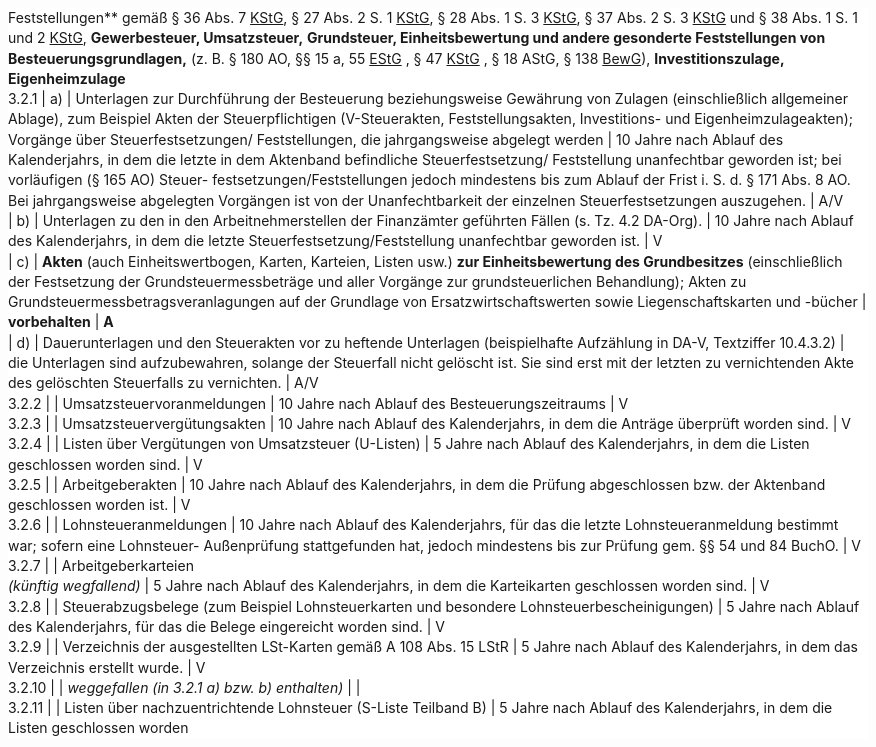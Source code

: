 Feststellungen** gemäß § 36 Abs. 7 [KStG](/federal_laws/273/redirect
"Körperschaftsteuergesetz"), § 27 Abs. 2 S. 1
[KStG](/federal_laws/273/redirect "Körperschaftsteuergesetz"), § 28 Abs. 1 S.
3 [KStG](/federal_laws/273/redirect "Körperschaftsteuergesetz"), § 37 Abs. 2
S. 3  [KStG](/federal_laws/273/redirect "Körperschaftsteuergesetz") und § 38
Abs. 1 S. 1 und 2  [KStG](/federal_laws/273/redirect
"Körperschaftsteuergesetz"), **Gewerbesteuer, Umsatzsteuer,** **Grundsteuer,
Einheitsbewertung und andere gesonderte Feststellungen von
Besteuerungsgrundlagen,** (z. B. § 180 AO, §§ 15 a, 55
[EStG](/federal_laws/157/redirect "Einkommensteuergesetz") , § 47
[KStG](/federal_laws/273/redirect "Körperschaftsteuergesetz") , § 18 AStG, §
138 [BewG](/federal_laws/837/redirect "Bewertungsgesetz")),
**Investitionszulage, Eigenheimzulage**  
3.2.1 | a) | Unterlagen zur Durchführung der Besteuerung beziehungsweise
Gewährung von Zulagen (einschließlich allgemeiner Ablage), zum Beispiel Akten
der Steuerpflichtigen (V-Steuerakten, Feststellungsakten, Investitions- und
Eigenheimzulageakten); Vorgänge über Steuerfestsetzungen/ Feststellungen, die
jahrgangsweise abgelegt werden |  10 Jahre nach Ablauf des Kalenderjahrs, in
dem die letzte in dem Aktenband befindliche Steuerfestsetzung/ Feststellung
unanfechtbar geworden ist; bei vorläufigen (§ 165 AO) Steuer-
festsetzungen/Feststellungen jedoch mindestens bis zum Ablauf der Frist i. S.
d. § 171 Abs. 8  AO. Bei jahrgangsweise abgelegten Vorgängen ist von der
Unanfechtbarkeit der einzelnen Steuerfestsetzungen auszugehen.  | A/V  
| b) | Unterlagen zu den in den Arbeitnehmerstellen der Finanzämter geführten
Fällen (s. Tz. 4.2 DA-Org). |  10 Jahre nach Ablauf des Kalenderjahrs, in dem
die letzte Steuerfestsetzung/Feststellung unanfechtbar geworden ist.  | V  
| c) |  **Akten** (auch Einheitswertbogen, Karten, Karteien, Listen usw.)
**zur Einheitsbewertung des Grundbesitzes** (einschließlich der Festsetzung
der Grundsteuermessbeträge und aller Vorgänge zur grundsteuerlichen
Behandlung); Akten zu Grundsteuermessbetragsveranlagungen auf der Grundlage
von Ersatzwirtschaftswerten sowie Liegenschaftskarten und -bücher |
**vorbehalten** |  **A**  
| d) | Dauerunterlagen und den Steuerakten vor zu heftende Unterlagen
(beispielhafte Aufzählung in DA-V, Textziffer 10.4.3.2) | die Unterlagen sind
aufzubewahren, solange der Steuerfall nicht gelöscht ist. Sie sind erst mit
der letzten zu vernichtenden Akte des gelöschten Steuerfalls zu vernichten. |
A/V  
3.2.2 |  | Umsatzsteuervoranmeldungen | 10 Jahre nach Ablauf des
Besteuerungszeitraums | V  
3.2.3 |  | Umsatzsteuervergütungsakten | 10 Jahre nach Ablauf des
Kalenderjahrs, in dem die Anträge überprüft worden sind. | V  
3.2.4 |  | Listen über Vergütungen von Umsatzsteuer (U-Listen) | 5 Jahre nach
Ablauf des Kalenderjahrs, in dem die Listen geschlossen worden sind. | V  
3.2.5 |  | Arbeitgeberakten | 10 Jahre nach Ablauf des Kalenderjahrs, in dem
die Prüfung abgeschlossen bzw. der Aktenband geschlossen worden ist. | V  
3.2.6 |  | Lohnsteueranmeldungen | 10 Jahre nach Ablauf des Kalenderjahrs, für
das die letzte Lohnsteueranmeldung bestimmt war; sofern eine Lohnsteuer-
Außenprüfung stattgefunden hat, jedoch mindestens bis zur Prüfung gem. §§ 54
und 84 BuchO. | V  
3.2.7 |  |  Arbeitgeberkarteien  
_(künftig wegfallend)_ | 5 Jahre nach Ablauf des Kalenderjahrs, in dem die
Karteikarten geschlossen worden sind. | V  
3.2.8 |  | Steuerabzugsbelege (zum Beispiel Lohnsteuerkarten und besondere
Lohnsteuerbescheinigungen) | 5 Jahre nach Ablauf des Kalenderjahrs, für das
die Belege eingereicht worden sind. | V  
3.2.9 |  | Verzeichnis der ausgestellten LSt-Karten gemäß A 108 Abs. 15 LStR |
5 Jahre nach Ablauf des Kalenderjahrs, in dem das Verzeichnis erstellt wurde.
| V  
3.2.10 |  |  _weggefallen (in 3.2.1 a) bzw. b) enthalten)_ |  |  
3.2.11 |  | Listen über nachzuentrichtende Lohnsteuer (S-Liste Teilband B) | 5
Jahre nach Ablauf des Kalenderjahrs, in dem die Listen geschlossen worden